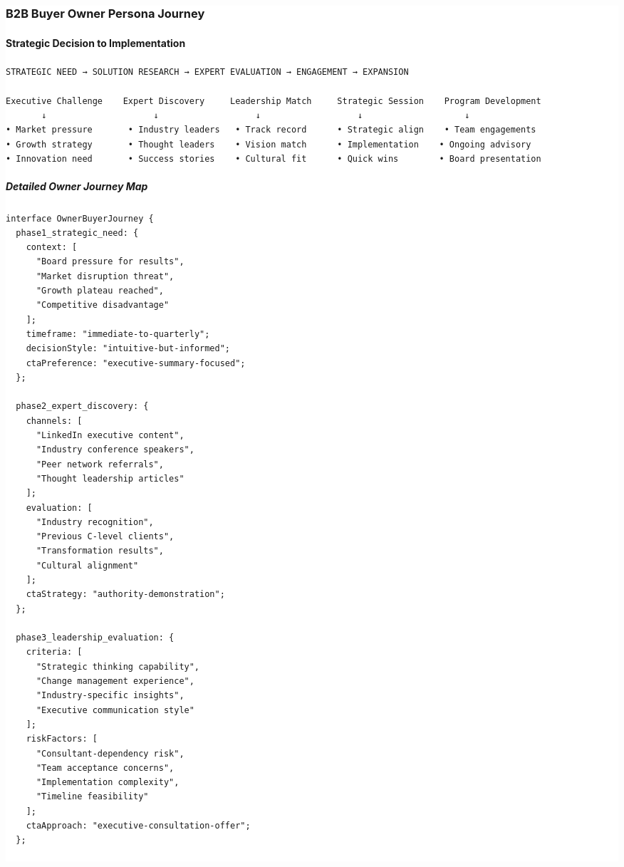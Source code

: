 ### B2B Buyer Owner Persona Journey

#### Strategic Decision to Implementation
```
STRATEGIC NEED → SOLUTION RESEARCH → EXPERT EVALUATION → ENGAGEMENT → EXPANSION

Executive Challenge    Expert Discovery     Leadership Match     Strategic Session    Program Development
       ↓                     ↓                   ↓                   ↓                    ↓
• Market pressure       • Industry leaders   • Track record      • Strategic align    • Team engagements
• Growth strategy       • Thought leaders    • Vision match      • Implementation    • Ongoing advisory
• Innovation need       • Success stories    • Cultural fit      • Quick wins        • Board presentation
```

##### Detailed Owner Journey Map
```tsx
interface OwnerBuyerJourney {
  phase1_strategic_need: {
    context: [
      "Board pressure for results",
      "Market disruption threat", 
      "Growth plateau reached",
      "Competitive disadvantage"
    ];
    timeframe: "immediate-to-quarterly";
    decisionStyle: "intuitive-but-informed";
    ctaPreference: "executive-summary-focused";
  };
  
  phase2_expert_discovery: {
    channels: [
      "LinkedIn executive content",
      "Industry conference speakers",
      "Peer network referrals",
      "Thought leadership articles"
    ];
    evaluation: [
      "Industry recognition",
      "Previous C-level clients",
      "Transformation results",
      "Cultural alignment"
    ];
    ctaStrategy: "authority-demonstration";
  };
  
  phase3_leadership_evaluation: {
    criteria: [
      "Strategic thinking capability",
      "Change management experience", 
      "Industry-specific insights",
      "Executive communication style"
    ];
    riskFactors: [
      "Consultant-dependency risk",
      "Team acceptance concerns",
      "Implementation complexity",
      "Timeline feasibility"
    ];
    ctaApproach: "executive-consultation-offer";
  };
  
```